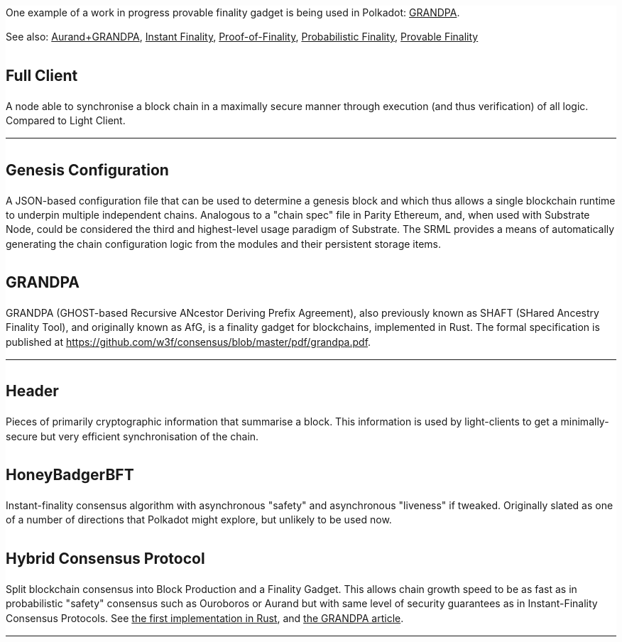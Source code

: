 One example of a work in progress provable finality gadget is being used in Polkadot:
[GRANDPA](#grandpa).

See also: [Aurand+GRANDPA](#aurand-grandpa), [Instant Finality](#instant-finality),
[Proof-of-Finality](#proof-of-finality), [Probabilistic Finality](#probabilistic-finality),
[Provable Finality](#provable-finality)

## Full Client

A node able to synchronise a block chain in a maximally secure manner through execution (and thus
verification) of all logic. Compared to Light Client.

---

## Genesis Configuration

A JSON-based configuration file that can be used to determine a genesis block and which thus allows
a single blockchain runtime to underpin multiple independent chains. Analogous to a "chain spec"
file in Parity Ethereum, and, when used with Substrate Node, could be considered the third and
highest-level usage paradigm of Substrate. The SRML provides a means of automatically generating the
chain configuration logic from the modules and their persistent storage items.

## GRANDPA

GRANDPA (GHOST-based Recursive ANcestor Deriving Prefix Agreement), also previously known as SHAFT
(SHared Ancestry Finality Tool), and originally known as AfG, is a finality gadget for blockchains,
implemented in Rust. The formal specification is published at
https://github.com/w3f/consensus/blob/master/pdf/grandpa.pdf.

---

## Header

Pieces of primarily cryptographic information that summarise a block. This information is used by
light-clients to get a minimally-secure but very efficient synchronisation of the chain.

## HoneyBadgerBFT

Instant-finality consensus algorithm with asynchronous "safety" and asynchronous "liveness" if
tweaked. Originally slated as one of a number of directions that Polkadot might explore, but
unlikely to be used now.

## Hybrid Consensus Protocol

Split blockchain consensus into Block Production and a Finality Gadget. This allows chain growth
speed to be as fast as in probabilistic "safety" consensus such as Ouroboros or Aurand but with same
level of security guarantees as in Instant-Finality Consensus Protocols. See
[the first implementation in Rust](https://github.com/paritytech/finality-afg), and
[the GRANDPA article](https://github.com/w3f/consensus/blob/master/pdf/grandpa.pdf).

---